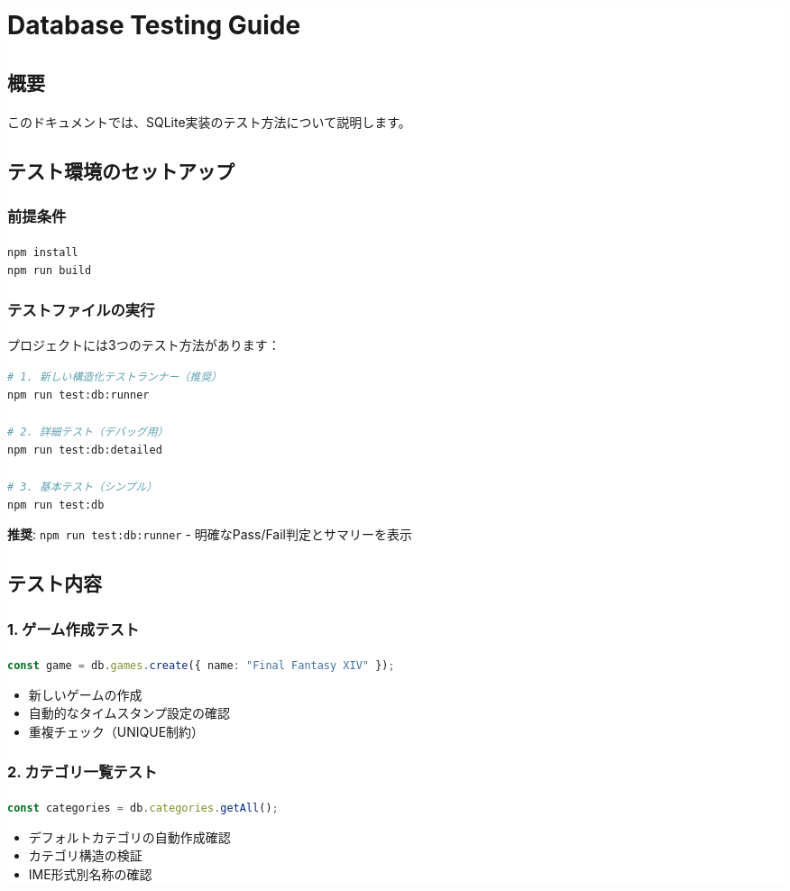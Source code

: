 # Database Testing Guide

## 概要

このドキュメントでは、SQLite実装のテスト方法について説明します。

## テスト環境のセットアップ

### 前提条件

```bash
npm install
npm run build
```

### テストファイルの実行

プロジェクトには3つのテスト方法があります：

```bash
# 1. 新しい構造化テストランナー（推奨）
npm run test:db:runner

# 2. 詳細テスト（デバッグ用）
npm run test:db:detailed

# 3. 基本テスト（シンプル）
npm run test:db
```

**推奨**: `npm run test:db:runner` - 明確なPass/Fail判定とサマリーを表示

## テスト内容

### 1. ゲーム作成テスト

```typescript
const game = db.games.create({ name: "Final Fantasy XIV" });
```

- 新しいゲームの作成
- 自動的なタイムスタンプ設定の確認
- 重複チェック（UNIQUE制約）

### 2. カテゴリ一覧テスト

```typescript
const categories = db.categories.getAll();
```

- デフォルトカテゴリの自動作成確認
- カテゴリ構造の検証
- IME形式別名称の確認
